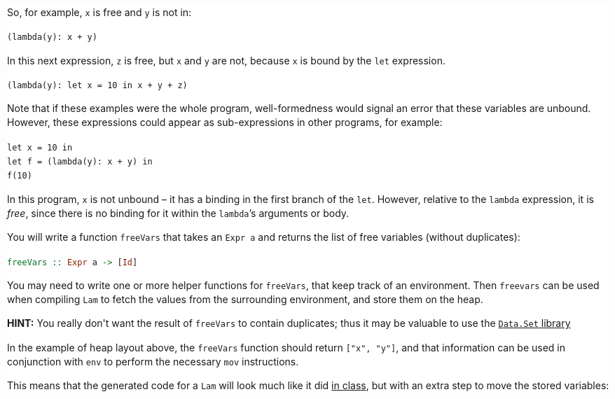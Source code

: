 So, for example, `x` is free and `y` is not in:

```
(lambda(y): x + y)
```

In this next expression, `z` is free, but `x` and `y`
are not, because `x` is bound by the `let` expression.

```
(lambda(y): let x = 10 in x + y + z)
```

Note that if these examples were the whole program,
well-formedness would signal an error that these
variables are unbound.  However, these expressions
could appear as sub-expressions in other programs,
for example:

```
let x = 10 in
let f = (lambda(y): x + y) in
f(10)
```

In this program, `x` is not unbound – it has a binding
in the first branch of the `let`.  However, relative
to the `lambda` expression, it is _free_, since there
is no binding for it within the `lambda`’s arguments
or body.

You will write a function `freeVars` that takes an `Expr a`
and returns the list of free variables (without duplicates):

```Haskell
freeVars :: Expr a -> [Id]
```

You may need to write one or more helper functions
for `freeVars`, that keep track of an environment.
Then `freevars` can be used when compiling `Lam`
to fetch the values from the surrounding environment,
and store them on the heap.

**HINT:** You really don't want the result of `freeVars` to contain
duplicates; thus it may be valuable to use the
[`Data.Set` library](http://hackage.haskell.org/package/containers-0.5.8.1/docs/Data-Set.html)

In the example of heap layout above, the `freeVars`
function should return `["x", "y"]`, and that
information can be used in conjunction with
`env` to perform the necessary `mov` instructions.

This means that the generated code for a `Lam`
will look much like it did
[in class](https://github.com/ucsd-progsys/131-web/blob/master/lectures/08-fer-de-lance.md), but with an extra step to move the stored variables:
